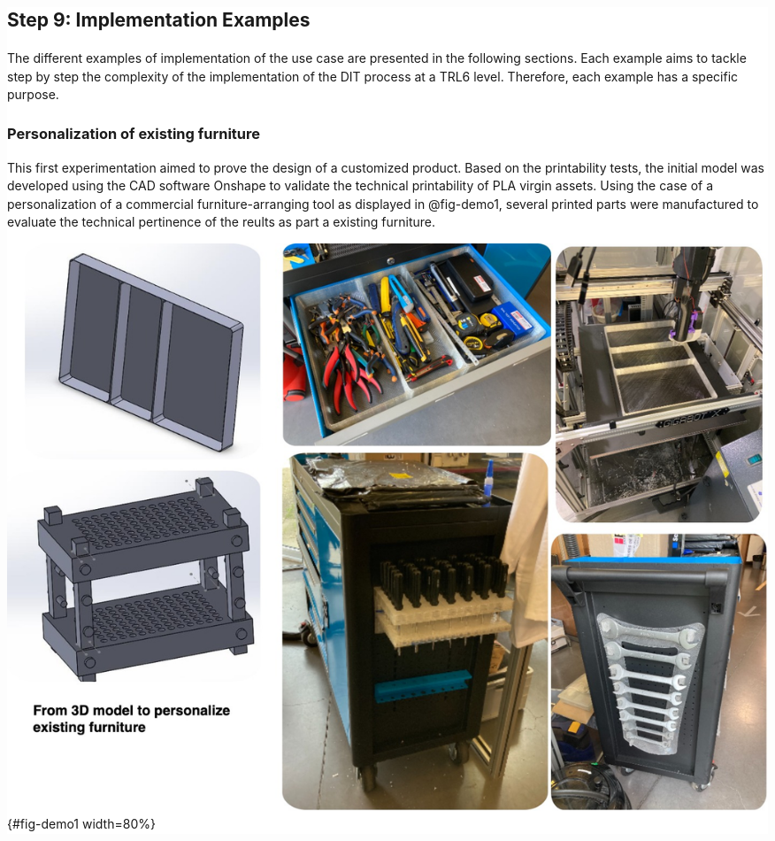 
## Step 9: Implementation Examples 

The different examples of implementation of the use case are presented in the following sections.
Each example aims to tackle step by step the complexity of the implementation of the DIT process at a TRL6 level.
Therefore, each example has a specific purpose.


###  Personalization of existing furniture

This first experimentation aimed to prove the design of a customized product.
Based on the printability tests, the initial model was developed using the CAD software Onshape to validate the technical printability of PLA virgin assets. 
Using the case of a personalization of a commercial furniture-arranging tool as displayed in @fig-demo1, several printed parts were manufactured to evaluate the technical pertinence of the reults as part a existing furniture.

![Personlizing a existing furniture](figures/Demo-01.jpg){#fig-demo1 width=80%}
